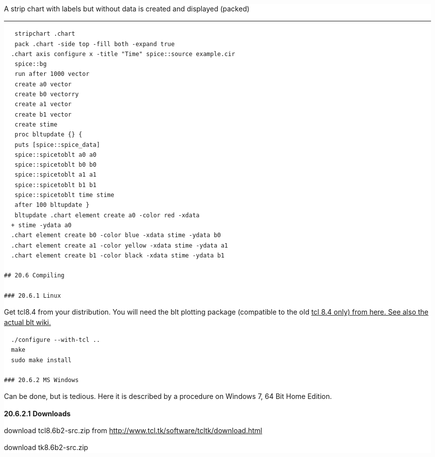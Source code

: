A strip chart with labels but without data is created and displayed (packed)


-----

```
   stripchart .chart
   pack .chart -side top -fill both -expand true
  .chart axis configure x -title "Time" spice::source example.cir
   spice::bg
   run after 1000 vector
   create a0 vector
   create b0 vectorry
   create a1 vector
   create b1 vector
   create stime
   proc bltupdate {} {
   puts [spice::spice_data]
   spice::spicetoblt a0 a0
   spice::spicetoblt b0 b0
   spice::spicetoblt a1 a1
   spice::spicetoblt b1 b1
   spice::spicetoblt time stime
   after 100 bltupdate }
   bltupdate .chart element create a0 -color red -xdata
  + stime -ydata a0
  .chart element create b0 -color blue -xdata stime -ydata b0
  .chart element create a1 -color yellow -xdata stime -ydata a1
  .chart element create b1 -color black -xdata stime -ydata b1

## 20.6 Compiling

### 20.6.1 Linux

```
Get tcl8.4 from your distribution. You will need the blt plotting package (compatible to the old
[tcl 8.4 only) from here. See also the actual blt wiki.](http://sourceforge.net/projects/blt/files/BLT/BLT%202.4z/)
```
  ./configure --with-tcl ..
  make
  sudo make install

### 20.6.2 MS Windows

```
Can be done, but is tedious. Here it is described by a procedure on Windows 7, 64 Bit Home
Edition.

**20.6.2.1** **Downloads**

download tcl8.6b2-src.zip from http://www.tcl.tk/software/tcltk/download.html

download tk8.6b2-src.zip
